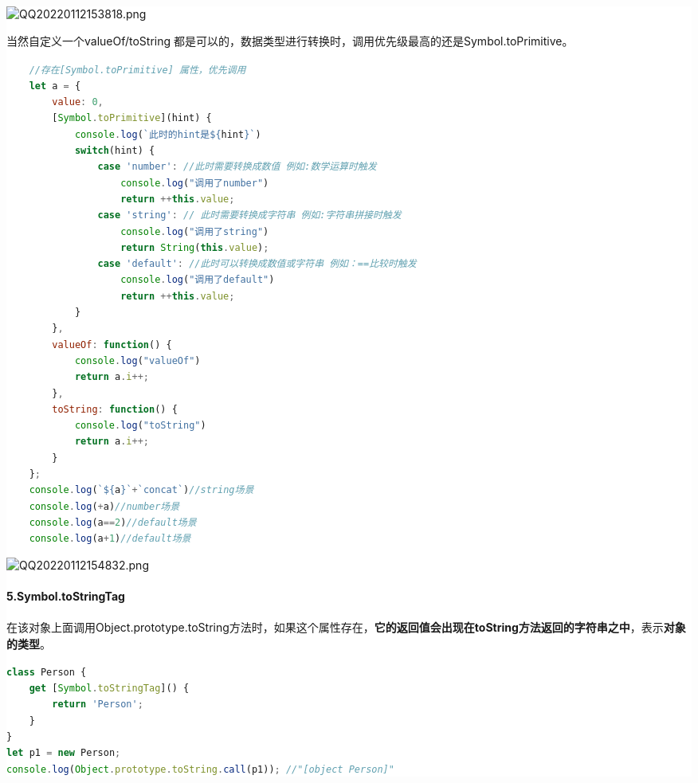 ![QQ20220112153818.png](https://img.pterclub.com/images/2022/01/12/QQ20220112153818.png)



当然自定义一个valueOf/toString 都是可以的，数据类型进行转换时，调用优先级最高的还是Symbol.toPrimitive。

```javascript
    //存在[Symbol.toPrimitive] 属性，优先调用
    let a = {
        value: 0,
        [Symbol.toPrimitive](hint) {
            console.log(`此时的hint是${hint}`)
            switch(hint) {
                case 'number': //此时需要转换成数值 例如:数学运算时触发
                    console.log("调用了number")
                    return ++this.value;
                case 'string': // 此时需要转换成字符串 例如:字符串拼接时触发
                    console.log("调用了string")
                    return String(this.value);
                case 'default': //此时可以转换成数值或字符串 例如：==比较时触发
                    console.log("调用了default")
                    return ++this.value;
            }
        },
        valueOf: function() {
            console.log("valueOf")
            return a.i++;
        },
        toString: function() {
            console.log("toString")
            return a.i++;
        }
    };
    console.log(`${a}`+`concat`)//string场景
    console.log(+a)//number场景
    console.log(a==2)//default场景
	console.log(a+1)//default场景
```

![QQ20220112154832.png](https://img.pterclub.com/images/2022/01/12/QQ20220112154832.png)

#### 5.Symbol.toStringTag

在该对象上面调用Object.prototype.toString方法时，如果这个属性存在，**它的返回值会出现在toString方法返回的字符串之中**，表示**对象的类型**。

```javascript
class Person {
    get [Symbol.toStringTag]() {
        return 'Person';
    }
}
let p1 = new Person;
console.log(Object.prototype.toString.call(p1)); //"[object Person]"
```
